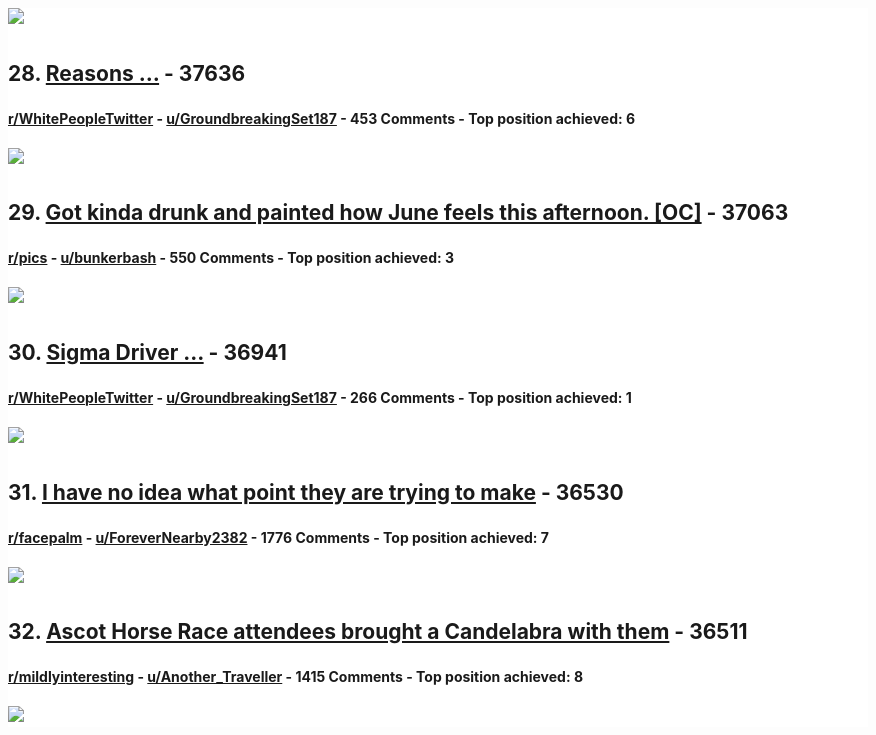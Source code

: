 <a href="https://i.redd.it/ys1rabm2xzi41.png"><img src="https://b.thumbs.redditmedia.com/UIZ_d1ubhPa5WUL-b4ryGYdJOIJVdWsHkuBS5o2Gbsw.jpg"></img></a>

## 28. [Reasons …](http://reddit.com/r/WhitePeopleTwitter/comments/vg0x6f/reasons/) - 37636
#### [r/WhitePeopleTwitter](http://reddit.com/r/WhitePeopleTwitter) - [u/GroundbreakingSet187](http://reddit.com/u/GroundbreakingSet187) - 453 Comments - Top position achieved: 6

<a href="https://i.redd.it/0y30vx8rbm691.jpg"><img src="https://b.thumbs.redditmedia.com/FPeJbtq4k3VkXws6VGzr5zZv-FR23qf60fDQ0HT9mlo.jpg"></img></a>

## 29. [Got kinda drunk and painted how June feels this afternoon. [OC]](http://reddit.com/r/pics/comments/vg5r8f/got_kinda_drunk_and_painted_how_june_feels_this/) - 37063
#### [r/pics](http://reddit.com/r/pics) - [u/bunkerbash](http://reddit.com/u/bunkerbash) - 550 Comments - Top position achieved: 3

<a href="https://www.reddit.com/gallery/vg5r8f"><img src="https://b.thumbs.redditmedia.com/is6UbdAo6jveJ-Rn5lzdY68YR4_OLXBr3CPsNJ07Wvc.jpg"></img></a>

## 30. [Sigma Driver …](http://reddit.com/r/WhitePeopleTwitter/comments/vg86et/sigma_driver/) - 36941
#### [r/WhitePeopleTwitter](http://reddit.com/r/WhitePeopleTwitter) - [u/GroundbreakingSet187](http://reddit.com/u/GroundbreakingSet187) - 266 Comments - Top position achieved: 1

<a href="https://i.redd.it/38sa980r2o691.jpg"><img src="https://b.thumbs.redditmedia.com/wha_RCQPCHlr3m0j0k5mQruSGyXLcz1uNQwCqy3wrfg.jpg"></img></a>

## 31. [I have no idea what point they are trying to make](http://reddit.com/r/facepalm/comments/vfwr9t/i_have_no_idea_what_point_they_are_trying_to_make/) - 36530
#### [r/facepalm](http://reddit.com/r/facepalm) - [u/ForeverNearby2382](http://reddit.com/u/ForeverNearby2382) - 1776 Comments - Top position achieved: 7

<a href="https://i.redd.it/1udvyztzbl691.jpg"><img src="https://a.thumbs.redditmedia.com/4a5FxCUf1Tq5yF0pHQixbpQOxD2eRZ1M0yogRSdIQc0.jpg"></img></a>

## 32. [Ascot Horse Race attendees brought a Candelabra with them](http://reddit.com/r/mildlyinteresting/comments/vfunq6/ascot_horse_race_attendees_brought_a_candelabra/) - 36511
#### [r/mildlyinteresting](http://reddit.com/r/mildlyinteresting) - [u/Another_Traveller](http://reddit.com/u/Another_Traveller) - 1415 Comments - Top position achieved: 8

<a href="https://i.redd.it/gj43d3fqsk691.jpg"><img src="https://b.thumbs.redditmedia.com/5SBcDvIIpINq2JE8uqPMw87dNwQa6dj5ozMzuhTsXJM.jpg"></img></a>
